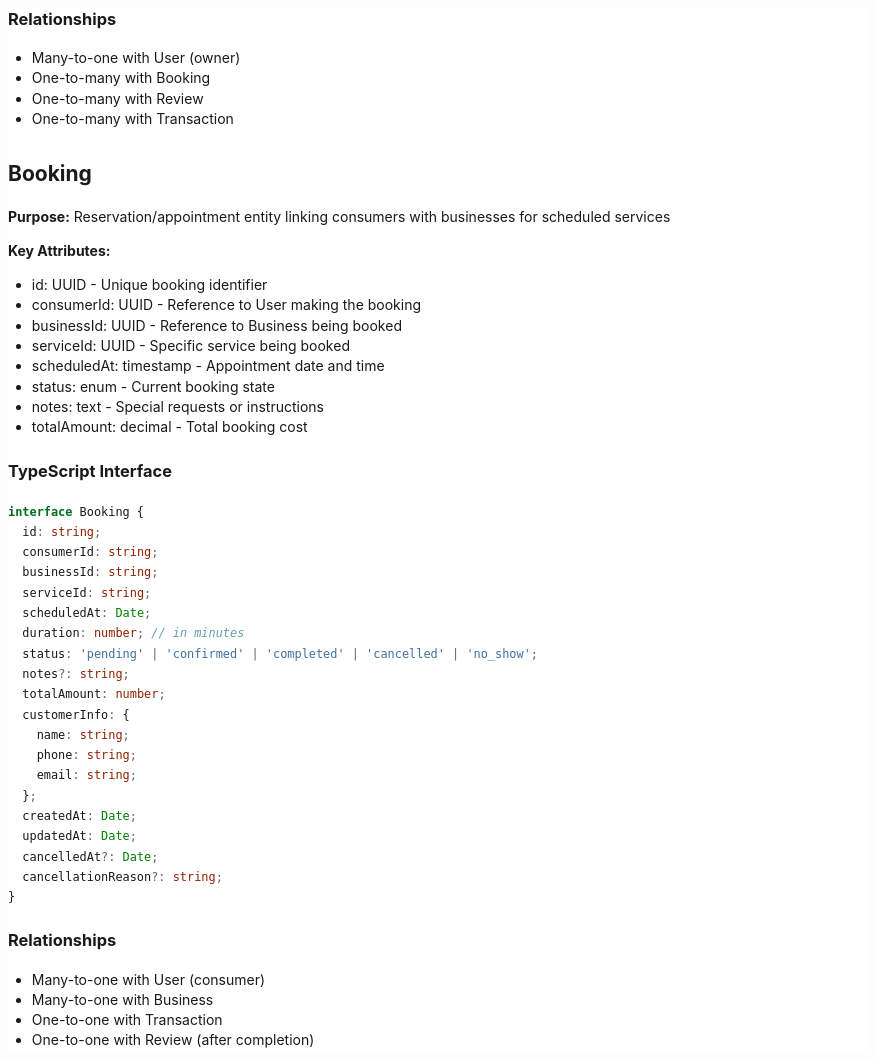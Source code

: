 ### Relationships
- Many-to-one with User (owner)
- One-to-many with Booking
- One-to-many with Review
- One-to-many with Transaction

## Booking

**Purpose:** Reservation/appointment entity linking consumers with businesses for scheduled services

**Key Attributes:**
- id: UUID - Unique booking identifier
- consumerId: UUID - Reference to User making the booking
- businessId: UUID - Reference to Business being booked
- serviceId: UUID - Specific service being booked
- scheduledAt: timestamp - Appointment date and time
- status: enum - Current booking state
- notes: text - Special requests or instructions
- totalAmount: decimal - Total booking cost

### TypeScript Interface

```typescript
interface Booking {
  id: string;
  consumerId: string;
  businessId: string;
  serviceId: string;
  scheduledAt: Date;
  duration: number; // in minutes
  status: 'pending' | 'confirmed' | 'completed' | 'cancelled' | 'no_show';
  notes?: string;
  totalAmount: number;
  customerInfo: {
    name: string;
    phone: string;
    email: string;
  };
  createdAt: Date;
  updatedAt: Date;
  cancelledAt?: Date;
  cancellationReason?: string;
}
```

### Relationships
- Many-to-one with User (consumer)
- Many-to-one with Business
- One-to-one with Transaction
- One-to-one with Review (after completion)
